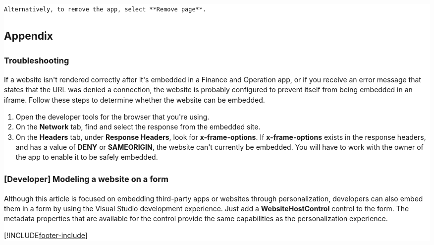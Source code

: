     Alternatively, to remove the app, select **Remove page**.

## Appendix

### Troubleshooting

If a website isn't rendered correctly after it's embedded in a Finance and Operation app, or if you receive an error message that states that the URL was denied a connection, the website is probably configured to prevent itself from being embedded in an iframe. Follow these steps to determine whether the website can be embedded.

1. Open the developer tools for the browser that you're using.
2. On the **Network** tab, find and select the response from the embedded site.
3. On the **Headers** tab, under **Response Headers**, look for **x-frame-options**. If **x-frame-options** exists in the response headers, and has a value of **DENY** or **SAMEORIGIN**, the website can't currently be embedded. You will have to work with the owner of the app to enable it to be safely embedded.

### [Developer] Modeling a website on a form

Although this article is focused on embedding third-party apps or websites through personalization, developers can also embed them in a form by using the Visual Studio development experience. Just add a **WebsiteHostControl** control to the form. The metadata properties that are available for the control provide the same capabilities as the personalization experience.

[!INCLUDE[footer-include](../../../includes/footer-banner.md)]

